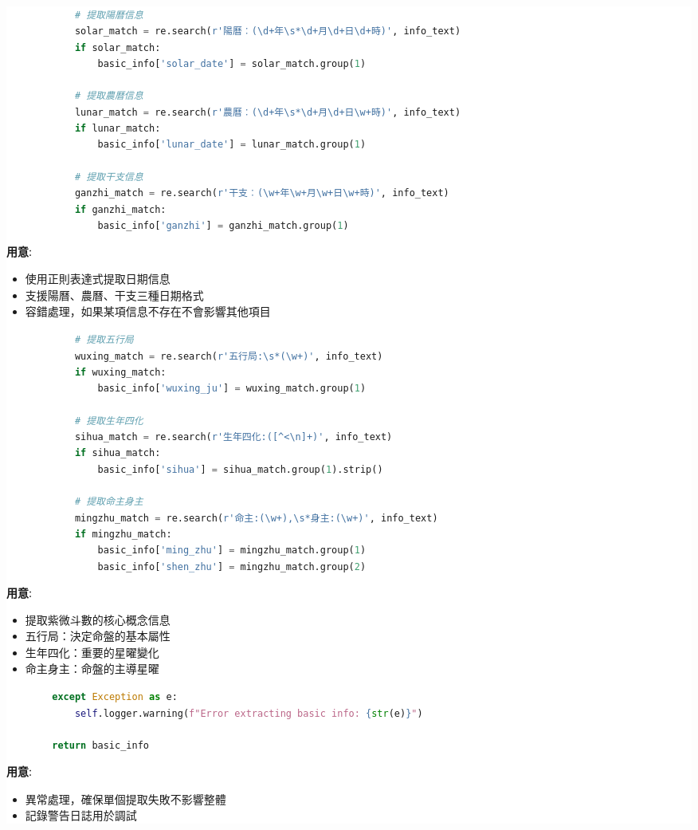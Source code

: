 ```python
            # 提取陽曆信息
            solar_match = re.search(r'陽曆︰(\d+年\s*\d+月\d+日\d+時)', info_text)
            if solar_match:
                basic_info['solar_date'] = solar_match.group(1)

            # 提取農曆信息
            lunar_match = re.search(r'農曆︰(\d+年\s*\d+月\d+日\w+時)', info_text)
            if lunar_match:
                basic_info['lunar_date'] = lunar_match.group(1)

            # 提取干支信息
            ganzhi_match = re.search(r'干支︰(\w+年\w+月\w+日\w+時)', info_text)
            if ganzhi_match:
                basic_info['ganzhi'] = ganzhi_match.group(1)
```
**用意**:
- 使用正則表達式提取日期信息
- 支援陽曆、農曆、干支三種日期格式
- 容錯處理，如果某項信息不存在不會影響其他項目

```python
            # 提取五行局
            wuxing_match = re.search(r'五行局:\s*(\w+)', info_text)
            if wuxing_match:
                basic_info['wuxing_ju'] = wuxing_match.group(1)

            # 提取生年四化
            sihua_match = re.search(r'生年四化:([^<\n]+)', info_text)
            if sihua_match:
                basic_info['sihua'] = sihua_match.group(1).strip()

            # 提取命主身主
            mingzhu_match = re.search(r'命主:(\w+),\s*身主:(\w+)', info_text)
            if mingzhu_match:
                basic_info['ming_zhu'] = mingzhu_match.group(1)
                basic_info['shen_zhu'] = mingzhu_match.group(2)
```
**用意**:
- 提取紫微斗數的核心概念信息
- 五行局：決定命盤的基本屬性
- 生年四化：重要的星曜變化
- 命主身主：命盤的主導星曜

```python
        except Exception as e:
            self.logger.warning(f"Error extracting basic info: {str(e)}")

        return basic_info
```
**用意**:
- 異常處理，確保單個提取失敗不影響整體
- 記錄警告日誌用於調試
